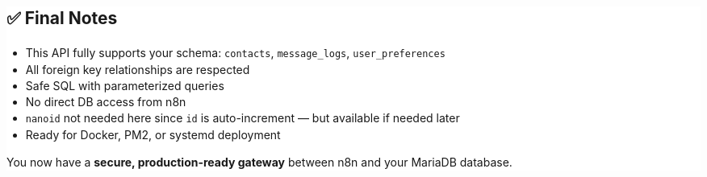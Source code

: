 
## ✅ Final Notes

- This API fully supports your schema: `contacts`, `message_logs`, `user_preferences`
- All foreign key relationships are respected
- Safe SQL with parameterized queries
- No direct DB access from n8n
- `nanoid` not needed here since `id` is auto-increment — but available if needed later
- Ready for Docker, PM2, or systemd deployment

You now have a **secure, production-ready gateway** between n8n and your MariaDB database.
